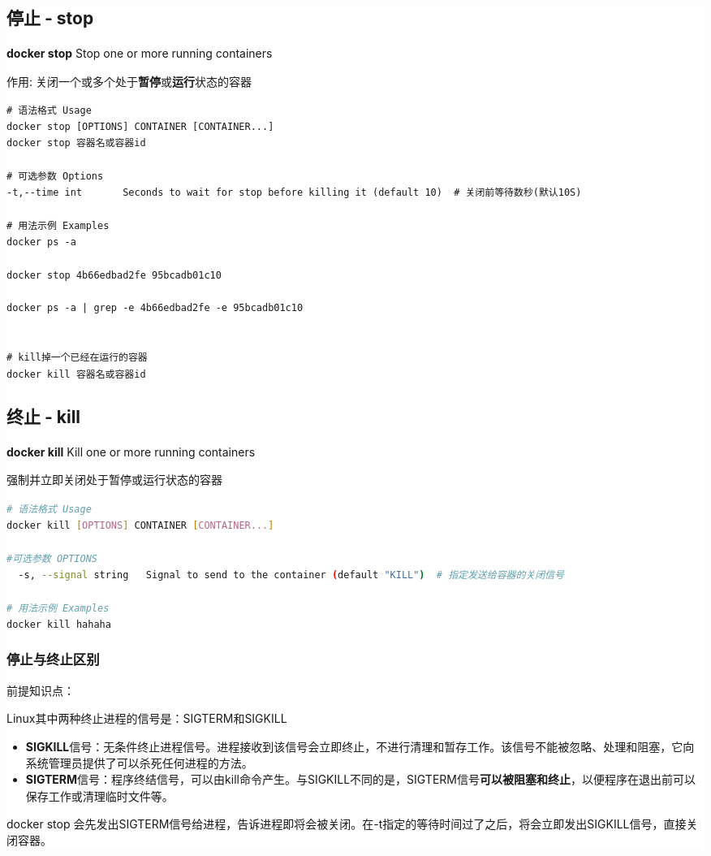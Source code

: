 ## 停止 - stop

**docker stop**		Stop one or more running containers

作用: 关闭一个或多个处于**暂停**或**运行**状态的容器

```shell
# 语法格式 Usage
docker stop [OPTIONS] CONTAINER [CONTAINER...]
docker stop 容器名或容器id

# 可选参数 Options
-t,--time int		Seconds to wait for stop before killing it (default 10)  # 关闭前等待数秒(默认10S)

# 用法示例 Examples
docker ps -a

docker stop 4b66edbad2fe 95bcadb01c10 

docker ps -a | grep -e 4b66edbad2fe -e 95bcadb01c10 


# kill掉一个已经在运行的容器
docker kill 容器名或容器id
```

## 终止 - kill

**docker kill**		Kill one or more running containers

强制并立即关闭处于暂停或运行状态的容器

```bash
# 语法格式 Usage
docker kill [OPTIONS] CONTAINER [CONTAINER...]

#可选参数 OPTIONS
  -s, --signal string   Signal to send to the container (default "KILL")  # 指定发送给容器的关闭信号

# 用法示例 Examples
docker kill hahaha

```

### 停止与终止区别

前提知识点：

Linux其中两种终止进程的信号是：SIGTERM和SIGKILL

- **SIGKILL**信号：无条件终止进程信号。进程接收到该信号会立即终止，不进行清理和暂存工作。该信号不能被忽略、处理和阻塞，它向系统管理员提供了可以杀死任何进程的方法。
- **SIGTERM**信号：程序终结信号，可以由kill命令产生。与SIGKILL不同的是，SIGTERM信号**可以被阻塞和终止**，以便程序在退出前可以保存工作或清理临时文件等。

docker stop 会先发出SIGTERM信号给进程，告诉进程即将会被关闭。在-t指定的等待时间过了之后，将会立即发出SIGKILL信号，直接关闭容器。
